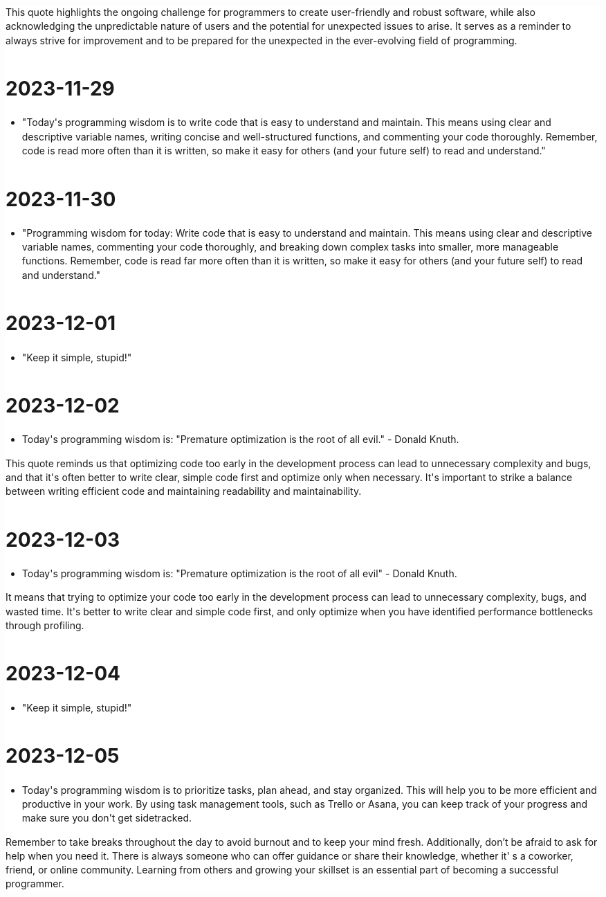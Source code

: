 This quote highlights the ongoing challenge for programmers to create user-friendly and robust software, while also acknowledging the unpredictable nature of users and the potential for unexpected issues to arise. It serves as a reminder to always strive for improvement and to be prepared for the unexpected in the ever-evolving field of programming.

# 2023-11-29
- "Today's programming wisdom is to write code that is easy to understand and maintain. This means using clear and descriptive variable names, writing concise and well-structured functions, and commenting your code thoroughly. Remember, code is read more often than it is written, so make it easy for others (and your future self) to read and understand."

# 2023-11-30
- "Programming wisdom for today: Write code that is easy to understand and maintain. This means using clear and descriptive variable names, commenting your code thoroughly, and breaking down complex tasks into smaller, more manageable functions. Remember, code is read far more often than it is written, so make it easy for others (and your future self) to read and understand."

# 2023-12-01
- "Keep it simple, stupid!"

# 2023-12-02
- Today's programming wisdom is: "Premature optimization is the root of all evil." - Donald Knuth. 

This quote reminds us that optimizing code too early in the development process can lead to unnecessary complexity and bugs, and that it's often better to write clear, simple code first and optimize only when necessary. It's important to strike a balance between writing efficient code and maintaining readability and maintainability.

# 2023-12-03
- Today's programming wisdom is: "Premature optimization is the root of all evil" - Donald Knuth. 

It means that trying to optimize your code too early in the development process can lead to unnecessary complexity, bugs, and wasted time. It's better to write clear and simple code first, and only optimize when you have identified performance bottlenecks through profiling.

# 2023-12-04
- "Keep it simple, stupid!"

# 2023-12-05
- Today's programming wisdom is to prioritize tasks, plan ahead, and stay organized. This will help you to be more efficient and productive in your work. By using task management tools, such as Trello or Asana, you can keep track of your progress and make sure you don't get sidetracked.

Remember to take breaks throughout the day to avoid burnout and to keep your mind fresh. Additionally, don’t be afraid to ask for help when you need it. There is always someone who can offer guidance or share their knowledge, whether it' s a coworker, friend, or online community. Learning from others and growing your skillset is an essential part of becoming a successful programmer.
